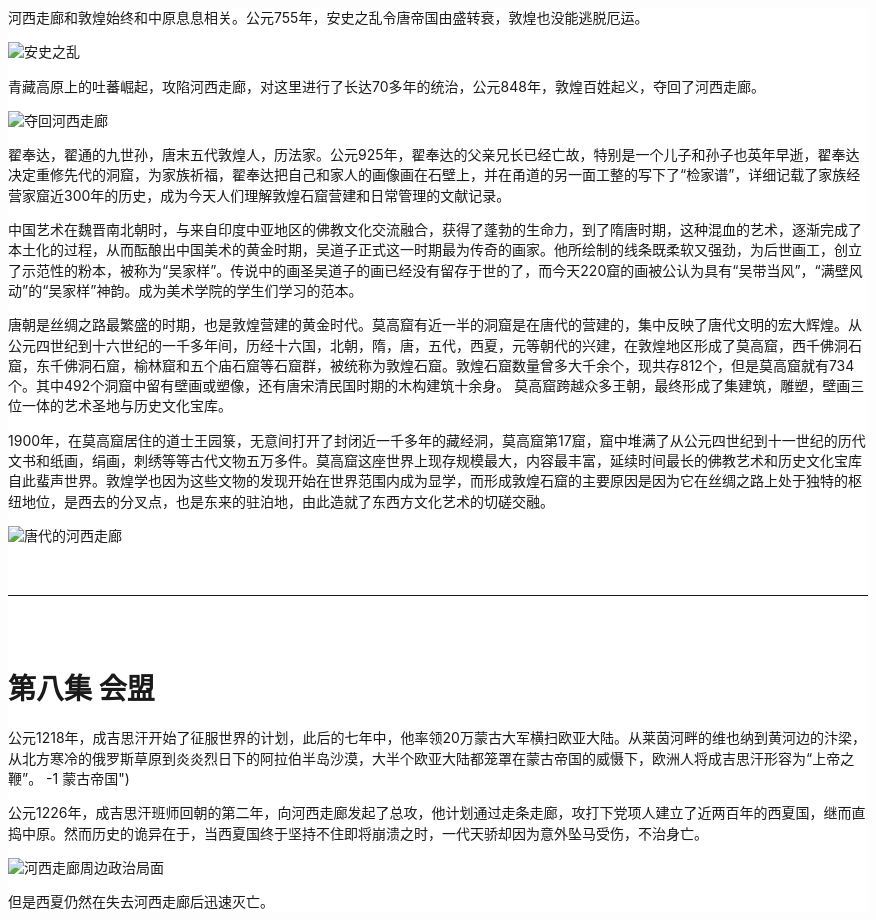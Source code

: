 河西走廊和敦煌始终和中原息息相关。公元755年，安史之乱令唐帝国由盛转衰，敦煌也没能逃脱厄运。

![安史之乱](http://ogut1ij3z.bkt.clouddn.com/hexizoulang/seven/pic/hexizoulang-7-6.png "图7-6 安史之乱")

青藏高原上的吐蕃崛起，攻陷河西走廊，对这里进行了长达70多年的统治，公元848年，敦煌百姓起义，夺回了河西走廊。

![夺回河西走廊](http://ogut1ij3z.bkt.clouddn.com/hexizoulang/seven/pic/hexizoulang-7-7.png "图7-7 夺回河西走廊")


翟奉达，翟通的九世孙，唐末五代敦煌人，历法家。公元925年，翟奉达的父亲兄长已经亡故，特别是一个儿子和孙子也英年早逝，翟奉达决定重修先代的洞窟，为家族祈福，翟奉达把自己和家人的画像画在石壁上，并在甬道的另一面工整的写下了“检家谱”，详细记载了家族经营家窟近300年的历史，成为今天人们理解敦煌石窟营建和日常管理的文献记录。

中国艺术在魏晋南北朝时，与来自印度中亚地区的佛教文化交流融合，获得了蓬勃的生命力，到了隋唐时期，这种混血的艺术，逐渐完成了本土化的过程，从而酝酿出中国美术的黄金时期，吴道子正式这一时期最为传奇的画家。他所绘制的线条既柔软又强劲，为后世画工，创立了示范性的粉本，被称为“吴家样”。传说中的画圣吴道子的画已经没有留存于世的了，而今天220窟的画被公认为具有“吴带当风”，“满壁风动”的“吴家样”神韵。成为美术学院的学生们学习的范本。

唐朝是丝绸之路最繁盛的时期，也是敦煌营建的黄金时代。莫高窟有近一半的洞窟是在唐代的营建的，集中反映了唐代文明的宏大辉煌。从公元四世纪到十六世纪的一千多年间，历经十六国，北朝，隋，唐，五代，西夏，元等朝代的兴建，在敦煌地区形成了莫高窟，西千佛洞石窟，东千佛洞石窟，榆林窟和五个庙石窟等石窟群，被统称为敦煌石窟。敦煌石窟数量曾多大千余个，现共存812个，但是莫高窟就有734个。其中492个洞窟中留有壁画或塑像，还有唐宋清民国时期的木构建筑十余身。 莫高窟跨越众多王朝，最终形成了集建筑，雕塑，壁画三位一体的艺术圣地与历史文化宝库。

1900年，在莫高窟居住的道士王园箓，无意间打开了封闭近一千多年的藏经洞，莫高窟第17窟，窟中堆满了从公元四世纪到十一世纪的历代文书和纸画，绢画，刺绣等等古代文物五万多件。莫高窟这座世界上现存规模最大，内容最丰富，延续时间最长的佛教艺术和历史文化宝库自此蜚声世界。敦煌学也因为这些文物的发现开始在世界范围内成为显学，而形成敦煌石窟的主要原因是因为它在丝绸之路上处于独特的枢纽地位，是西去的分叉点，也是东来的驻泊地，由此造就了东西方文化艺术的切磋交融。

![唐代的河西走廊](http://ogut1ij3z.bkt.clouddn.com/hexizoulang/seven/pic/hexizoulang-7-8.png "图7-8 唐代的河西走廊")

<br>

***

<br>

# 第八集 会盟

公元1218年，成吉思汗开始了征服世界的计划，此后的七年中，他率领20万蒙古大军横扫欧亚大陆。从莱茵河畔的维也纳到黄河边的汴梁，从北方寒冷的俄罗斯草原到炎炎烈日下的阿拉伯半岛沙漠，大半个欧亚大陆都笼罩在蒙古帝国的威慑下，欧洲人将成吉思汗形容为“上帝之鞭”。
-1 蒙古帝国")

公元1226年，成吉思汗班师回朝的第二年，向河西走廊发起了总攻，他计划通过走条走廊，攻打下党项人建立了近两百年的西夏国，继而直捣中原。然而历史的诡异在于，当西夏国终于坚持不住即将崩溃之时，一代天骄却因为意外坠马受伤，不治身亡。

![河西走廊周边政治局面](http://ogut1ij3z.bkt.clouddn.com/hexizoulang/eight/pic/hexizoulang-8-2.png "图8-2 河西走廊周边政治局面")

但是西夏仍然在失去河西走廊后迅速灭亡。

